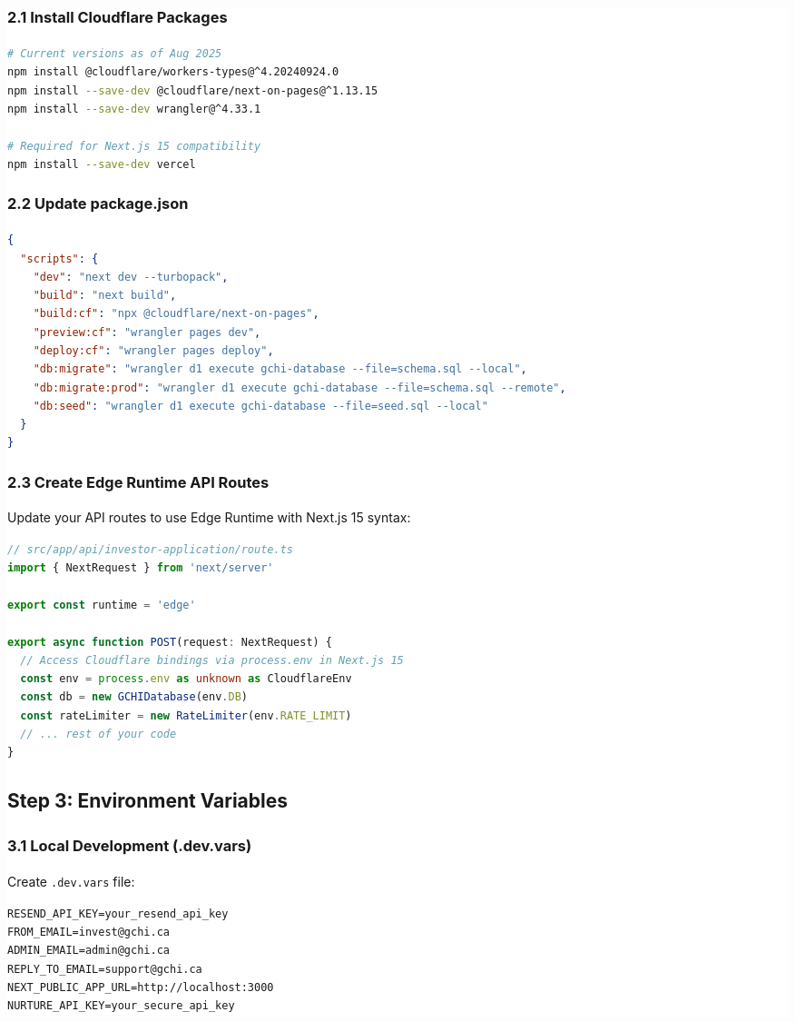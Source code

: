 ### 2.1 Install Cloudflare Packages
```bash
# Current versions as of Aug 2025
npm install @cloudflare/workers-types@^4.20240924.0
npm install --save-dev @cloudflare/next-on-pages@^1.13.15
npm install --save-dev wrangler@^4.33.1

# Required for Next.js 15 compatibility
npm install --save-dev vercel
```

### 2.2 Update package.json
```json
{
  "scripts": {
    "dev": "next dev --turbopack",
    "build": "next build",
    "build:cf": "npx @cloudflare/next-on-pages",
    "preview:cf": "wrangler pages dev",
    "deploy:cf": "wrangler pages deploy",
    "db:migrate": "wrangler d1 execute gchi-database --file=schema.sql --local",
    "db:migrate:prod": "wrangler d1 execute gchi-database --file=schema.sql --remote",
    "db:seed": "wrangler d1 execute gchi-database --file=seed.sql --local"
  }
}
```

### 2.3 Create Edge Runtime API Routes
Update your API routes to use Edge Runtime with Next.js 15 syntax:

```typescript
// src/app/api/investor-application/route.ts
import { NextRequest } from 'next/server'

export const runtime = 'edge'

export async function POST(request: NextRequest) {
  // Access Cloudflare bindings via process.env in Next.js 15
  const env = process.env as unknown as CloudflareEnv
  const db = new GCHIDatabase(env.DB)
  const rateLimiter = new RateLimiter(env.RATE_LIMIT)
  // ... rest of your code
}
```

## Step 3: Environment Variables

### 3.1 Local Development (.dev.vars)
Create `.dev.vars` file:
```env
RESEND_API_KEY=your_resend_api_key
FROM_EMAIL=invest@gchi.ca
ADMIN_EMAIL=admin@gchi.ca
REPLY_TO_EMAIL=support@gchi.ca
NEXT_PUBLIC_APP_URL=http://localhost:3000
NURTURE_API_KEY=your_secure_api_key
```
